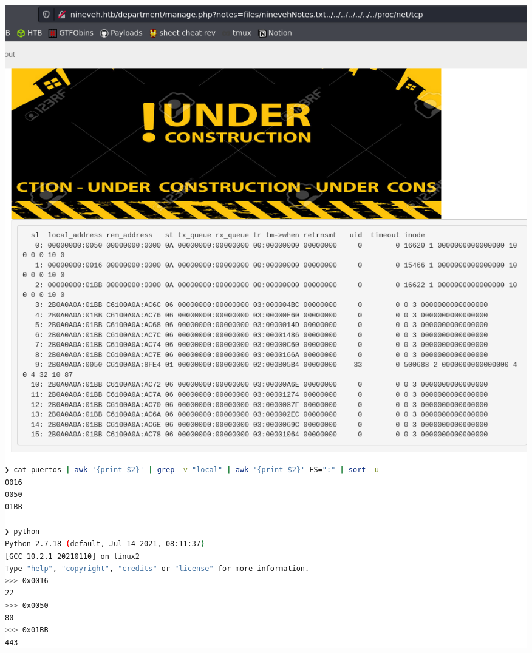 ![/assets/images/Nineveh/Untitled%204.png](/assets/images/Nineveh/Untitled%204.png)

```bash
❯ cat puertos | awk '{print $2}' | grep -v "local" | awk '{print $2}' FS=":" | sort -u
0016
0050
01BB
                                                                                                                                                                                                                                           
❯ python
Python 2.7.18 (default, Jul 14 2021, 08:11:37) 
[GCC 10.2.1 20210110] on linux2
Type "help", "copyright", "credits" or "license" for more information.
>>> 0x0016
22
>>> 0x0050
80
>>> 0x01BB
443
```
